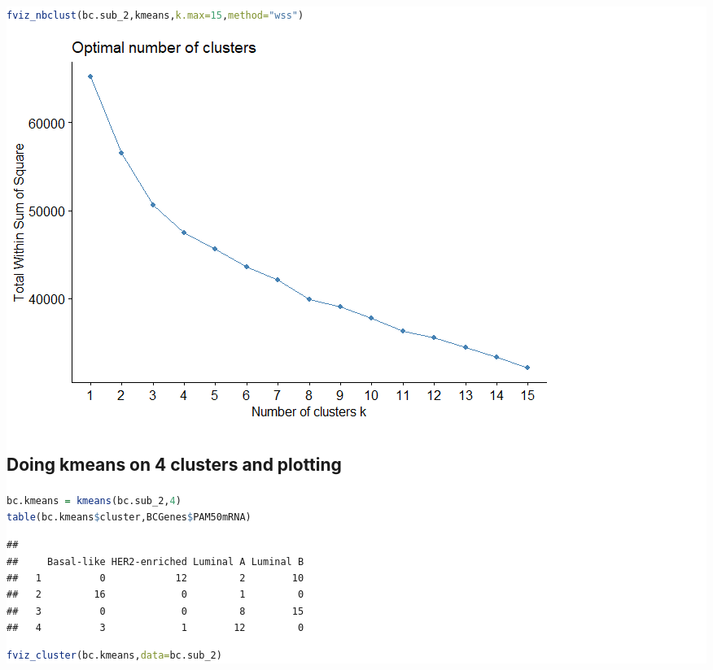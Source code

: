 ``` r
fviz_nbclust(bc.sub_2,kmeans,k.max=15,method="wss")
```

![](Cluster_Analysis_files/figure-gfm/finding%20optimal%20amount%20of%20clusters%20using%20different%20methods-3.png)

## Doing kmeans on 4 clusters and plotting

``` r
bc.kmeans = kmeans(bc.sub_2,4)
table(bc.kmeans$cluster,BCGenes$PAM50mRNA)
```

    ##    
    ##     Basal-like HER2-enriched Luminal A Luminal B
    ##   1          0            12         2        10
    ##   2         16             0         1         0
    ##   3          0             0         8        15
    ##   4          3             1        12         0

``` r
fviz_cluster(bc.kmeans,data=bc.sub_2)
```
